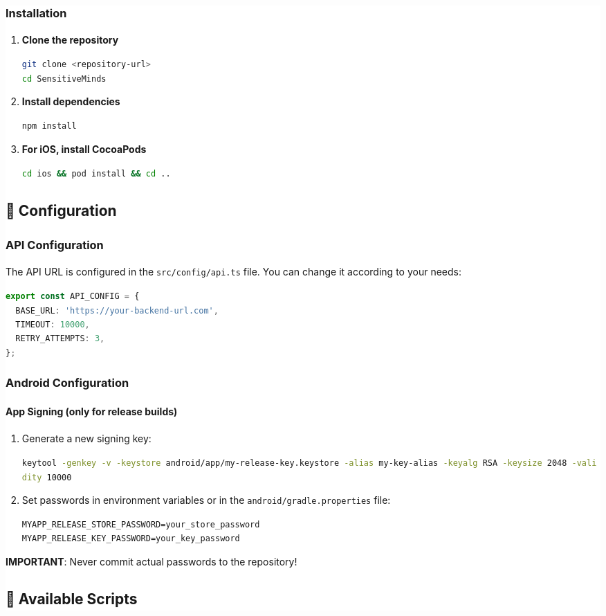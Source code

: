 ### Installation

1. **Clone the repository**

   ```bash
   git clone <repository-url>
   cd SensitiveMinds
   ```

2. **Install dependencies**

   ```bash
   npm install
   ```

3. **For iOS, install CocoaPods**

   ```bash
   cd ios && pod install && cd ..
   ```

## 🔧 Configuration

### API Configuration

The API URL is configured in the `src/config/api.ts` file. You can change it according to your needs:

```typescript
export const API_CONFIG = {
  BASE_URL: 'https://your-backend-url.com',
  TIMEOUT: 10000,
  RETRY_ATTEMPTS: 3,
};
```

### Android Configuration

#### App Signing (only for release builds)

1. Generate a new signing key:

   ```bash
   keytool -genkey -v -keystore android/app/my-release-key.keystore -alias my-key-alias -keyalg RSA -keysize 2048 -validity 10000
   ```

2. Set passwords in environment variables or in the `android/gradle.properties` file:

   ```properties
   MYAPP_RELEASE_STORE_PASSWORD=your_store_password
   MYAPP_RELEASE_KEY_PASSWORD=your_key_password
   ```

**IMPORTANT**: Never commit actual passwords to the repository!

## 📝 Available Scripts
